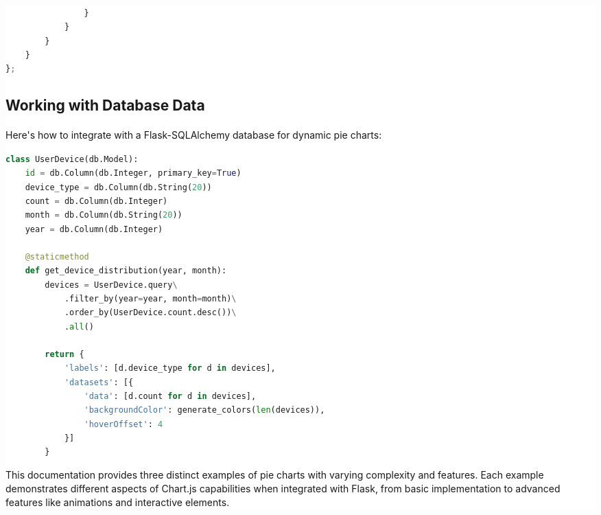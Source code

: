 ```javascript
                }
            }
        }
    }
};
```

## Working with Database Data

Here's how to integrate with a Flask-SQLAlchemy database for dynamic pie charts:

```python
class UserDevice(db.Model):
    id = db.Column(db.Integer, primary_key=True)
    device_type = db.Column(db.String(20))
    count = db.Column(db.Integer)
    month = db.Column(db.String(20))
    year = db.Column(db.Integer)

    @staticmethod
    def get_device_distribution(year, month):
        devices = UserDevice.query\
            .filter_by(year=year, month=month)\
            .order_by(UserDevice.count.desc())\
            .all()
            
        return {
            'labels': [d.device_type for d in devices],
            'datasets': [{
                'data': [d.count for d in devices],
                'backgroundColor': generate_colors(len(devices)),
                'hoverOffset': 4
            }]
        }
```

This documentation provides three distinct examples of pie charts with varying complexity and features. Each example demonstrates different aspects of Chart.js capabilities when integrated with Flask, from basic implementation to advanced features like animations and interactive elements.
